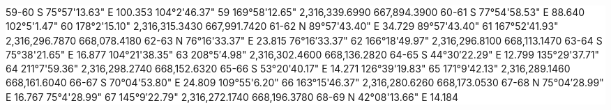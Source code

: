 59-60
S 75°57'13.63" E
100.353
104°2'46.37"
59
169°58'12.65" 2,316,339.6990 667,894.3900
60-61
S 77°54'58.53" E
88.640
102°5'1.47"
60
178°2'15.10"
2,316,315.3430 667,991.7420
61-62
N 89°57'43.40" E
34.729
89°57'43.40"
61
167°52'41.93" 2,316,296.7870 668,078.4180
62-63
N 76°16'33.37" E
23.815
76°16′33.37"
62
166°18'49.97" 2,316,296.8100 668,113.1470
63-64
S 75°38'21.65" E
16.877
104°21'38.35"
63
208°5′4.98"
2,316,302.4600
668,136.2820
64-65
S 44°30′22.29" E
12.799
135°29'37.71"
64
211°7'59.36"
2,316,298.2740
668,152.6320
65-66
S 53°20'40.17" E
14.271
126°39'19.83"
65
171°9'42.13"
2,316,289.1460 668,161.6040
66-67
S 70°04'53.80" E
24.809
109°55'6.20"
66
163°15'46.37" 2,316,280.6260 668,173.0530
67-68
N 75°04′28.99" E
16.767
75°4'28.99"
67
145°9′22.79"
2,316,272.1740 668,196.3780
68-69
N 42°08'13.66" E
14.184